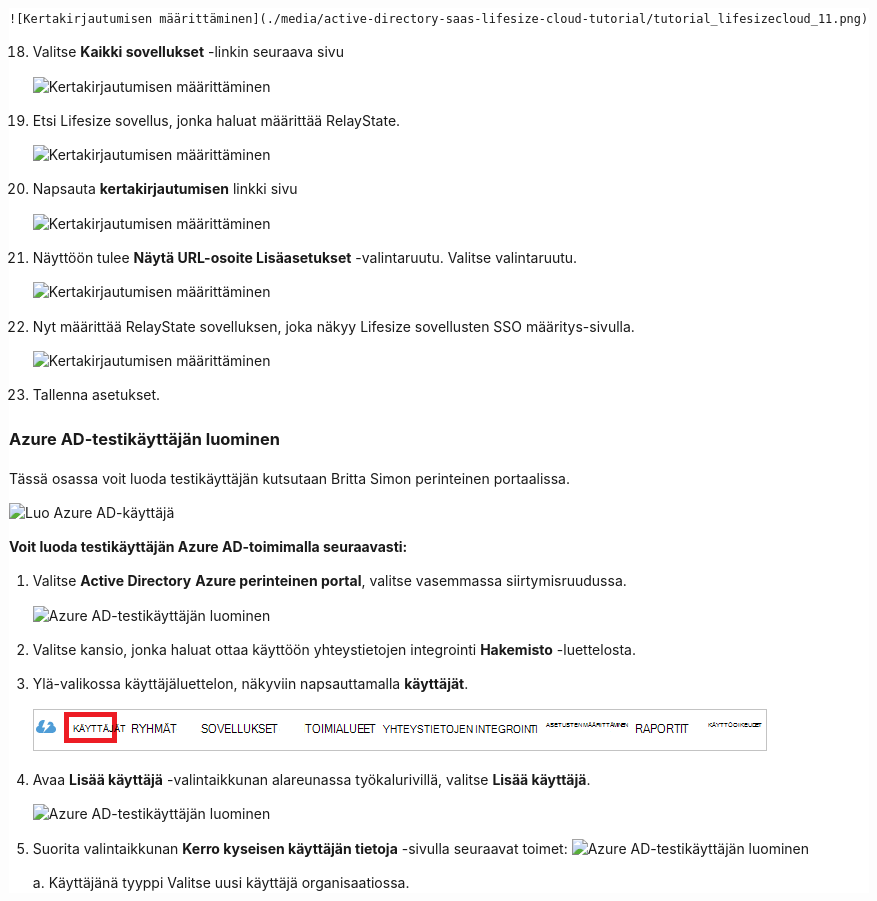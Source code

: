     ![Kertakirjautumisen määrittäminen](./media/active-directory-saas-lifesize-cloud-tutorial/tutorial_lifesizecloud_11.png)

18. Valitse **Kaikki sovellukset** -linkin seuraava sivu
    
    ![Kertakirjautumisen määrittäminen](./media/active-directory-saas-lifesize-cloud-tutorial/tutorial_lifesizecloud_12.png)

19. Etsi Lifesize sovellus, jonka haluat määrittää RelayState. 
    
    ![Kertakirjautumisen määrittäminen](./media/active-directory-saas-lifesize-cloud-tutorial/tutorial_lifesizecloud_13.png)

20. Napsauta **kertakirjautumisen** linkki sivu

    ![Kertakirjautumisen määrittäminen](./media/active-directory-saas-lifesize-cloud-tutorial/tutorial_lifesizecloud_14.png)

21. Näyttöön tulee **Näytä URL-osoite Lisäasetukset** -valintaruutu. Valitse valintaruutu.
    
    ![Kertakirjautumisen määrittäminen](./media/active-directory-saas-lifesize-cloud-tutorial/tutorial_lifesizecloud_15.png)
    
22. Nyt määrittää RelayState sovelluksen, joka näkyy Lifesize sovellusten SSO määritys-sivulla. 

    ![Kertakirjautumisen määrittäminen](./media/active-directory-saas-lifesize-cloud-tutorial/tutorial_lifesizecloud_16.png)

23. Tallenna asetukset.

### <a name="creating-an-azure-ad-test-user"></a>Azure AD-testikäyttäjän luominen
Tässä osassa voit luoda testikäyttäjän kutsutaan Britta Simon perinteinen portaalissa.


![Luo Azure AD-käyttäjä][20]

**Voit luoda testikäyttäjän Azure AD-toimimalla seuraavasti:**

1. Valitse **Active Directory** **Azure perinteinen portal**, valitse vasemmassa siirtymisruudussa.

    ![Azure AD-testikäyttäjän luominen](./media/active-directory-saas-lifesize-cloud-tutorial/create_aaduser_09.png) 

2. Valitse kansio, jonka haluat ottaa käyttöön yhteystietojen integrointi **Hakemisto** -luettelosta.

3. Ylä-valikossa käyttäjäluettelon, näkyviin napsauttamalla **käyttäjät**.

    ![Azure AD-testikäyttäjän luominen](./media/active-directory-saas-lifesize-cloud-tutorial/create_aaduser_03.png) 

4. Avaa **Lisää käyttäjä** -valintaikkunan alareunassa työkalurivillä, valitse **Lisää käyttäjä**.

    ![Azure AD-testikäyttäjän luominen](./media/active-directory-saas-lifesize-cloud-tutorial/create_aaduser_04.png) 

5. Suorita valintaikkunan **Kerro kyseisen käyttäjän tietoja** -sivulla seuraavat toimet:  ![Azure AD-testikäyttäjän luominen](./media/active-directory-saas-lifesize-cloud-tutorial/create_aaduser_05.png) 

    a. Käyttäjänä tyyppi Valitse uusi käyttäjä organisaatiossa.


[1]: ./media/active-directory-saas-lifesize-cloud-tutorial/tutorial_general_01.png
[2]: ./media/active-directory-saas-lifesize-cloud-tutorial/tutorial_general_02.png
[3]: ./media/active-directory-saas-lifesize-cloud-tutorial/tutorial_general_03.png
[4]: ./media/active-directory-saas-lifesize-cloud-tutorial/tutorial_general_04.png
[6]: ./media/active-directory-saas-lifesize-cloud-tutorial/tutorial_general_05.png
[10]: ./media/active-directory-saas-lifesize-cloud-tutorial/tutorial_general_06.png
[11]: ./media/active-directory-saas-lifesize-cloud-tutorial/tutorial_general_07.png
[20]: ./media/active-directory-saas-lifesize-cloud-tutorial/tutorial_general_100.png
[200]: ./media/active-directory-saas-lifesize-cloud-tutorial/tutorial_general_200.png
[201]: ./media/active-directory-saas-lifesize-cloud-tutorial/tutorial_general_201.png
[203]: ./media/active-directory-saas-lifesize-cloud-tutorial/tutorial_general_203.png
[204]: ./media/active-directory-saas-lifesize-cloud-tutorial/tutorial_general_204.png
[205]: ./media/active-directory-saas-lifesize-cloud-tutorial/tutorial_general_205.png